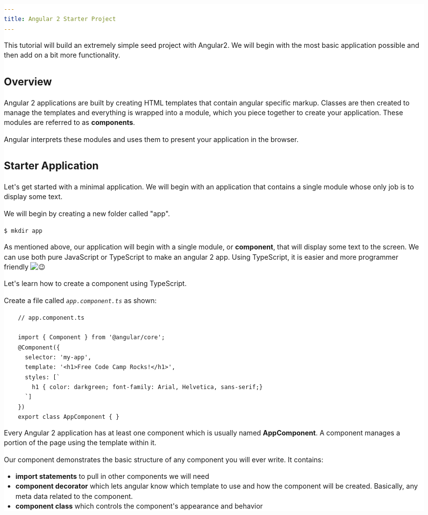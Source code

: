 ```yaml
---
title: Angular 2 Starter Project
---
```

This tutorial will build an extremely simple seed project with Angular2\. We will begin with the most basic application possible and then add on a bit more functionality.

## Overview

Angular 2 applications are built by creating HTML templates that contain angular specific markup. Classes are then created to manage the templates and everything is wrapped into a module, which you piece together to create your application. These modules are referred to as **components**.

Angular interprets these modules and uses them to present your application in the browser.

## Starter Application

Let's get started with a minimal application. We will begin with an application that contains a single module whose only job is to display some text.

We will begin by creating a new folder called "app".  

    $ mkdir app

As mentioned above, our application will begin with a single module, or **component**, that will display some text to the screen. We can use both pure JavaScript or TypeScript to make an angular 2 app. Using TypeScript, it is easier and more programmer friendly ![:wink:](//forum.freecodecamp.com/images/emoji/emoji_one/wink.png?v=2 ":wink:")

Let's learn how to create a component using TypeScript.

Create a file called _`app.component.ts`_ as shown:  

        // app.component.ts

        import { Component } from '@angular/core';
        @Component({
          selector: 'my-app',
          template: '<h1>Free Code Camp Rocks!</h1>',
          styles: [`
            h1 { color: darkgreen; font-family: Arial, Helvetica, sans-serif;}
          `]
        })
        export class AppComponent { }

Every Angular 2 application has at least one component which is usually named **AppComponent**. A component manages a portion of the page using the template within it.

Our component demonstrates the basic structure of any component you will ever write. It contains:  
* **import statements** to pull in other components we will need  
* **component decorator** which lets angular know which template to use and how the component will be created. Basically, any meta data related to the component.  
* **component class** which controls the component's appearance and behavior
